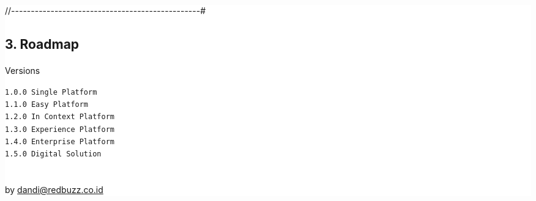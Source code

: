 //------------------------------------------------#


## 3. Roadmap

Versions

    1.0.0 Single Platform
    1.1.0 Easy Platform
    1.2.0 In Context Platform
    1.3.0 Experience Platform
    1.4.0 Enterprise Platform
    1.5.0 Digital Solution


#
by dandi@redbuzz.co.id
